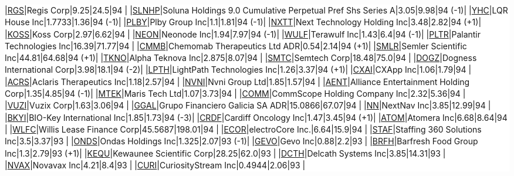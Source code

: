 |[RGS](https://finance.yahoo.com/quote/RGS/)|Regis Corp|9.25|24.5|94 |
|[SLNHP](https://finance.yahoo.com/quote/SLNHP/)|Soluna Holdings 9.0 Cumulative Perpetual Pref Shs Series A|3.05|9.98|94 (-1)|
|[YHC](https://finance.yahoo.com/quote/YHC/)|LQR House Inc|1.7733|1.36|94 (-1)|
|[PLBY](https://finance.yahoo.com/quote/PLBY/)|Plby Group Inc|1.1|1.81|94 (-1)|
|[NXTT](https://finance.yahoo.com/quote/NXTT/)|Next Technology Holding Inc|3.48|2.82|94 (+1)|
|[KOSS](https://finance.yahoo.com/quote/KOSS/)|Koss Corp|2.97|6.62|94 |
|[NEON](https://finance.yahoo.com/quote/NEON/)|Neonode Inc|1.94|7.97|94 (-1)|
|[WULF](https://finance.yahoo.com/quote/WULF/)|Terawulf Inc|1.43|6.4|94 (-1)|
|[PLTR](https://finance.yahoo.com/quote/PLTR/)|Palantir Technologies Inc|16.39|71.77|94 |
|[CMMB](https://finance.yahoo.com/quote/CMMB/)|Chemomab Therapeutics Ltd ADR|0.54|2.14|94 (+1)|
|[SMLR](https://finance.yahoo.com/quote/SMLR/)|Semler Scientific Inc|44.81|64.68|94 (+1)|
|[TKNO](https://finance.yahoo.com/quote/TKNO/)|Alpha Teknova Inc|2.875|8.07|94 |
|[SMTC](https://finance.yahoo.com/quote/SMTC/)|Semtech Corp|18.48|75.0|94 |
|[DOGZ](https://finance.yahoo.com/quote/DOGZ/)|Dogness International Corp|3.98|18.1|94 (-2)|
|[LPTH](https://finance.yahoo.com/quote/LPTH/)|LightPath Technologies Inc|1.26|3.37|94 (+1)|
|[CXAI](https://finance.yahoo.com/quote/CXAI/)|CXApp Inc|1.06|1.79|94 |
|[ACRS](https://finance.yahoo.com/quote/ACRS/)|Aclaris Therapeutics Inc|1.18|2.57|94 |
|[NVNI](https://finance.yahoo.com/quote/NVNI/)|Nvni Group Ltd|1.85|1.57|94 |
|[AENT](https://finance.yahoo.com/quote/AENT/)|Alliance Entertainment Holding Corp|1.35|4.85|94 (-1)|
|[MTEK](https://finance.yahoo.com/quote/MTEK/)|Maris Tech Ltd|1.07|3.73|94 |
|[COMM](https://finance.yahoo.com/quote/COMM/)|CommScope Holding Company Inc|2.32|5.36|94 |
|[VUZI](https://finance.yahoo.com/quote/VUZI/)|Vuzix Corp|1.63|3.06|94 |
|[GGAL](https://finance.yahoo.com/quote/GGAL/)|Grupo Financiero Galicia SA ADR|15.0866|67.07|94 |
|[NN](https://finance.yahoo.com/quote/NN/)|NextNav Inc|3.85|12.99|94 |
|[BKYI](https://finance.yahoo.com/quote/BKYI/)|BIO-Key International Inc|1.85|1.73|94 (-3)|
|[CRDF](https://finance.yahoo.com/quote/CRDF/)|Cardiff Oncology Inc|1.47|3.45|94 (+1)|
|[ATOM](https://finance.yahoo.com/quote/ATOM/)|Atomera Inc|6.68|8.64|94 |
|[WLFC](https://finance.yahoo.com/quote/WLFC/)|Willis Lease Finance Corp|45.5687|198.01|94 |
|[ECOR](https://finance.yahoo.com/quote/ECOR/)|electroCore  Inc.|6.64|15.9|94 |
|[STAF](https://finance.yahoo.com/quote/STAF/)|Staffing 360 Solutions Inc|3.5|3.37|93 |
|[ONDS](https://finance.yahoo.com/quote/ONDS/)|Ondas Holdings Inc|1.325|2.07|93 (-1)|
|[GEVO](https://finance.yahoo.com/quote/GEVO/)|Gevo Inc|0.88|2.2|93 |
|[BRFH](https://finance.yahoo.com/quote/BRFH/)|Barfresh Food Group Inc|1.3|2.79|93 (+1)|
|[KEQU](https://finance.yahoo.com/quote/KEQU/)|Kewaunee Scientific Corp|28.25|62.0|93 |
|[DCTH](https://finance.yahoo.com/quote/DCTH/)|Delcath Systems Inc|3.85|14.31|93 |
|[NVAX](https://finance.yahoo.com/quote/NVAX/)|Novavax Inc|4.21|8.4|93 |
|[CURI](https://finance.yahoo.com/quote/CURI/)|CuriosityStream Inc|0.4944|2.06|93 |